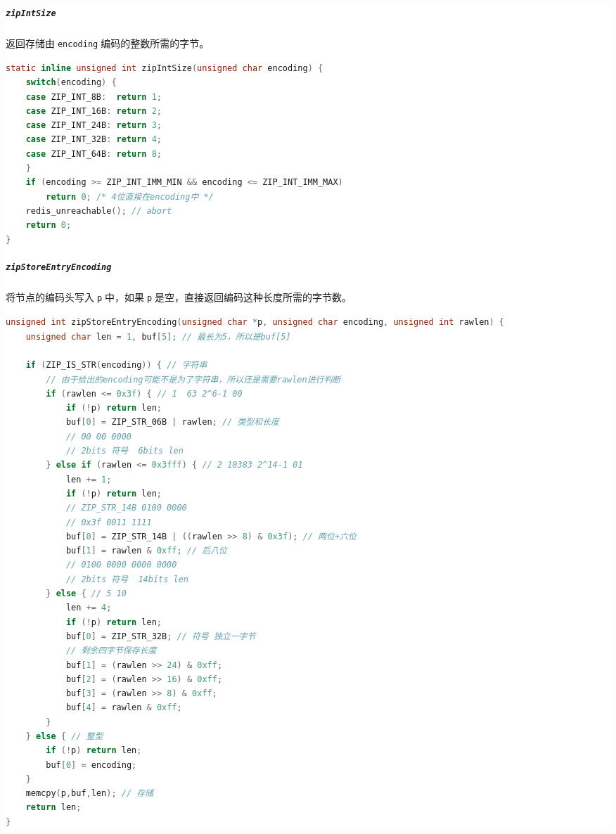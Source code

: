 ##### `zipIntSize`

返回存储由 `encoding` 编码的整数所需的字节。

```c
static inline unsigned int zipIntSize(unsigned char encoding) {
    switch(encoding) {
    case ZIP_INT_8B:  return 1;
    case ZIP_INT_16B: return 2;
    case ZIP_INT_24B: return 3;
    case ZIP_INT_32B: return 4;
    case ZIP_INT_64B: return 8;
    }
    if (encoding >= ZIP_INT_IMM_MIN && encoding <= ZIP_INT_IMM_MAX)
        return 0; /* 4位直接在encoding中 */
    redis_unreachable(); // abort
    return 0;
}
```

##### `zipStoreEntryEncoding`

将节点的编码头写入 `p` 中，如果 `p` 是空，直接返回编码这种长度所需的字节数。

```c
unsigned int zipStoreEntryEncoding(unsigned char *p, unsigned char encoding, unsigned int rawlen) {
    unsigned char len = 1, buf[5]; // 最长为5，所以是buf[5]

    if (ZIP_IS_STR(encoding)) { // 字符串
    	// 由于给出的encoding可能不是为了字符串，所以还是需要rawlen进行判断
        if (rawlen <= 0x3f) { // 1  63 2^6-1 00
            if (!p) return len;
            buf[0] = ZIP_STR_06B | rawlen; // 类型和长度
            // 00 00 0000
            // 2bits 符号  6bits len
        } else if (rawlen <= 0x3fff) { // 2 10383 2^14-1 01
            len += 1;
            if (!p) return len;
            // ZIP_STR_14B 0100 0000 
            // 0x3f 0011 1111
            buf[0] = ZIP_STR_14B | ((rawlen >> 8) & 0x3f); // 两位+六位
            buf[1] = rawlen & 0xff; // 后八位
            // 0100 0000 0000 0000
            // 2bits 符号  14bits len
        } else { // 5 10
            len += 4;
            if (!p) return len;
            buf[0] = ZIP_STR_32B; // 符号 独立一字节
            // 剩余四字节保存长度
            buf[1] = (rawlen >> 24) & 0xff;
            buf[2] = (rawlen >> 16) & 0xff;
            buf[3] = (rawlen >> 8) & 0xff;
            buf[4] = rawlen & 0xff;
        }
    } else { // 整型
        if (!p) return len;
        buf[0] = encoding;
    }
    memcpy(p,buf,len); // 存储
    return len;
}
```
